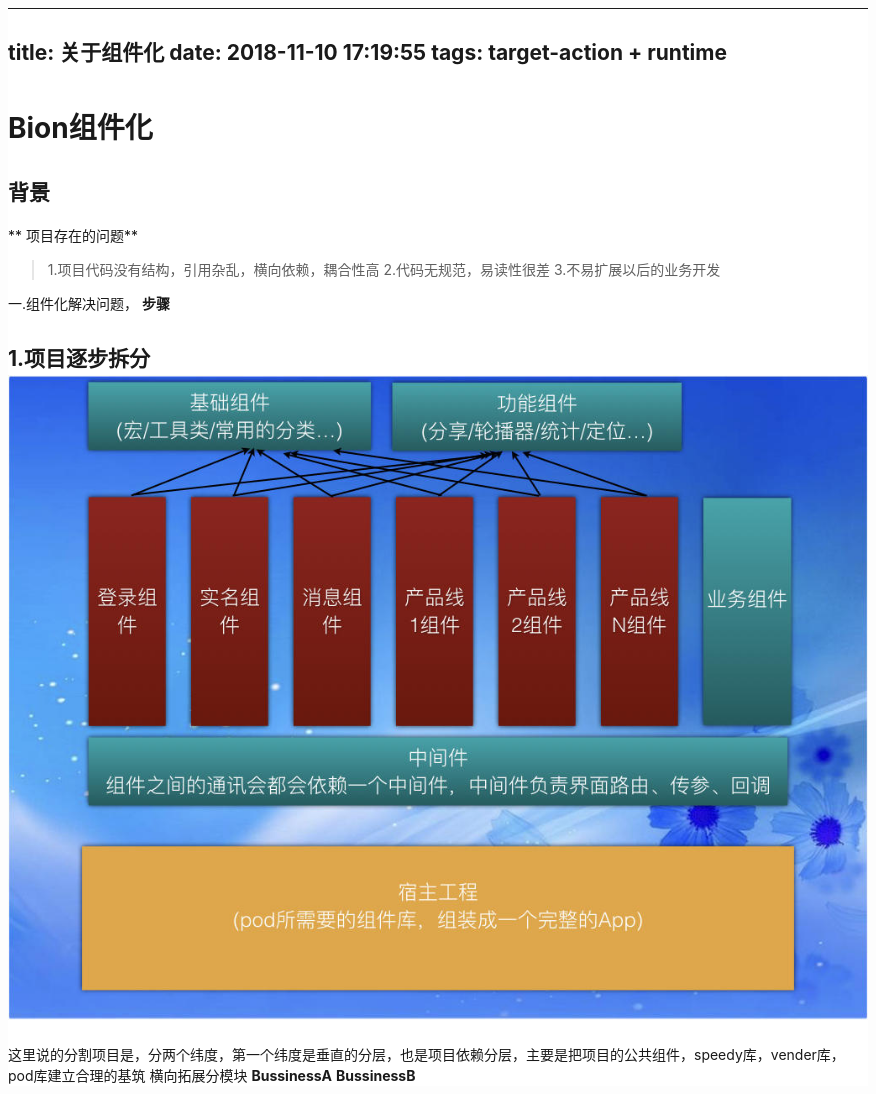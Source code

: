 
---
title: 关于组件化
date: 2018-11-10 17:19:55
tags: target-action + runtime
---

# Bion组件化

## 背景
** 项目存在的问题**
> 1.项目代码没有结构，引用杂乱，横向依赖，耦合性高
> 2.代码无规范，易读性很差
> 3.不易扩展以后的业务开发

一.组件化解决问题，
**步骤**
## 1.项目逐步拆分![](1373790-e4e33ab11cdcb4d4.jpeg)
这里说的分割项目是，分两个纬度，第一个纬度是垂直的分层，也是项目依赖分层，主要是把项目的公共组件，speedy库，vender库，pod库建立合理的基筑
横向拓展分模块 __BussinessA__  __BussinessB__
